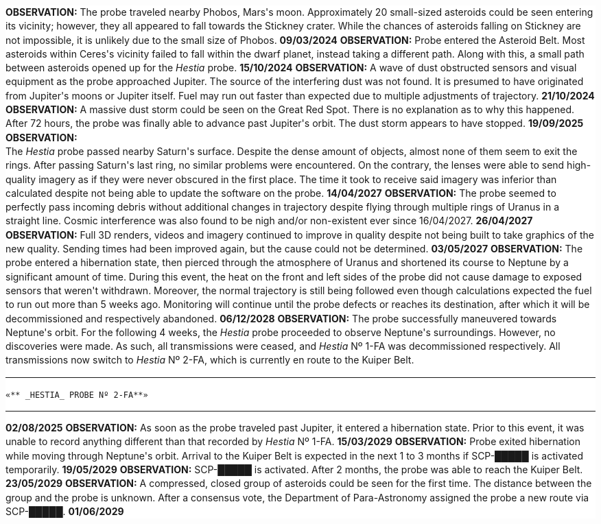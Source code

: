 **OBSERVATION:** The probe traveled nearby Phobos, Mars's moon. Approximately 20 small-sized asteroids could be seen entering its vicinity; however, they all appeared to fall towards the Stickney crater. While the chances of asteroids falling on Stickney are not impossible, it is unlikely due to the small size of Phobos.
**09/03/2024**
**OBSERVATION:** Probe entered the Asteroid Belt. Most asteroids within Ceres's vicinity failed to fall within the dwarf planet, instead taking a different path. Along with this, a small path between asteroids opened up for the _Hestia_ probe.
**15/10/2024**
**OBSERVATION:** A wave of dust obstructed sensors and visual equipment as the probe approached Jupiter. The source of the interfering dust was not found. It is presumed to have originated from Jupiter's moons or Jupiter itself. Fuel may run out faster than expected due to multiple adjustments of trajectory.
**21/10/2024**
**OBSERVATION:** A massive dust storm could be seen on the Great Red Spot. There is no explanation as to why this happened.
After 72 hours, the probe was finally able to advance past Jupiter's orbit. The dust storm appears to have stopped.
**19/09/2025**
**OBSERVATION:**  
The _Hestia_ probe passed nearby Saturn's surface. Despite the dense amount of objects, almost none of them seem to exit the rings.
After passing Saturn's last ring, no similar problems were encountered. On the contrary, the lenses were able to send high-quality imagery as if they were never obscured in the first place. The time it took to receive said imagery was inferior than calculated despite not being able to update the software on the probe.
**14/04/2027**
**OBSERVATION:** The probe seemed to perfectly pass incoming debris without additional changes in trajectory despite flying through multiple rings of Uranus in a straight line. Cosmic interference was also found to be nigh and/or non-existent ever since 16/04/2027.
**26/04/2027**
**OBSERVATION:** Full 3D renders, videos and imagery continued to improve in quality despite not being built to take graphics of the new quality. Sending times had been improved again, but the cause could not be determined.
**03/05/2027**
**OBSERVATION:** The probe entered a hibernation state, then pierced through the atmosphere of Uranus and shortened its course to Neptune by a significant amount of time. During this event, the heat on the front and left sides of the probe did not cause damage to exposed sensors that weren't withdrawn. Moreover, the normal trajectory is still being followed even though calculations expected the fuel to run out more than 5 weeks ago.
Monitoring will continue until the probe defects or reaches its destination, after which it will be decommissioned and respectively abandoned.
**06/12/2028**
**OBSERVATION:** The probe successfully maneuvered towards Neptune's orbit. For the following 4 weeks, the _Hestia_ probe proceeded to observe Neptune's surroundings. However, no discoveries were made. As such, all transmissions were ceased, and _Hestia_ Nº 1-FA was decommissioned respectively. All transmissions now switch to _Hestia_ Nº 2-FA, which is currently en route to the Kuiper Belt.
* * *
`«** _HESTIA_ PROBE Nº 2-FA**»`
* * *
**02/08/2025**
**OBSERVATION:** As soon as the probe traveled past Jupiter, it entered a hibernation state. Prior to this event, it was unable to record anything different than that recorded by _Hestia_ Nº 1-FA.
**15/03/2029**
**OBSERVATION:** Probe exited hibernation while moving through Neptune's orbit. Arrival to the Kuiper Belt is expected in the next 1 to 3 months if SCP-█████ is activated temporarily.
**19/05/2029**
**OBSERVATION:** SCP-█████ is activated. After 2 months, the probe was able to reach the Kuiper Belt.
**23/05/2029**
**OBSERVATION:** A compressed, closed group of asteroids could be seen for the first time. The distance between the group and the probe is unknown. After a consensus vote, the Department of Para-Astronomy assigned the probe a new route via SCP-█████.
**01/06/2029**